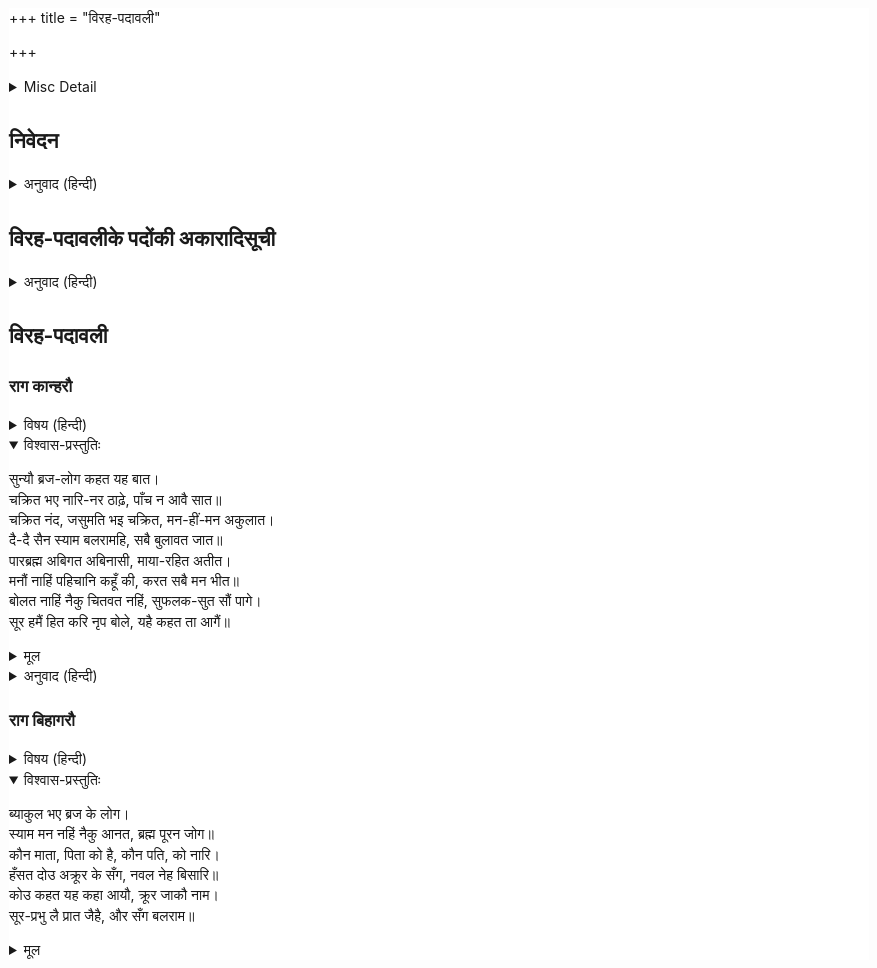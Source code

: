 +++
title = "विरह-पदावली"

+++

<details><summary>Misc Detail</summary></details>

## निवेदन


<details><summary>अनुवाद (हिन्दी)</summary></details>

## विरह-पदावलीके पदोंकी अकारादिसूची


<details><summary>अनुवाद (हिन्दी)</summary></details>

## विरह-पदावली


### राग कान्हरौ


<details><summary>विषय (हिन्दी)</summary></details>

<details open><summary>विश्वास-प्रस्तुतिः</summary>

सुन्यौ ब्रज-लोग कहत यह बात।  
चक्रित भए नारि-नर ठाढ़े, पाँच न आवै सात॥  
चक्रित नंद, जसुमति भइ चक्रित, मन-हीं-मन अकुलात।  
दै-दै सैन स्याम बलरामहि, सबै बुलावत जात॥  
पारब्रह्म अबिगत अबिनासी, माया-रहित अतीत।  
मनौं नाहिं पहिचानि कहूँ की, करत सबै मन भीत॥  
बोलत नाहिं नैकु चितवत नहिं, सुफलक-सुत सौं पागे।  
सूर हमैं हित करि नृप बोले, यहै कहत ता आगैं॥
</details>

<details><summary>मूल</summary></details>

<details><summary>अनुवाद (हिन्दी)</summary></details>

### राग बिहागरौ


<details><summary>विषय (हिन्दी)</summary></details>

<details open><summary>विश्वास-प्रस्तुतिः</summary>

ब्याकुल भए ब्रज के लोग।  
स्याम मन नहिं नैकु आनत, ब्रह्म पूरन जोग॥  
कौन माता, पिता को है, कौन पति, को नारि।  
हँसत दोउ अक्रूर के सँग, नवल नेह बिसारि॥  
कोउ कहत यह कहा आयौ, क्रूर जाकौ नाम।  
सूर-प्रभु लै प्रात जैहै, और सँग बलराम॥
</details>

<details><summary>मूल</summary></details>
